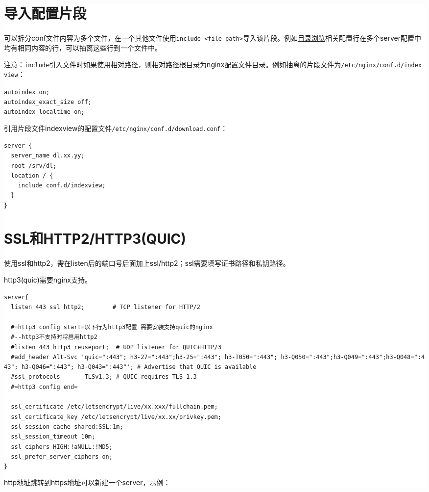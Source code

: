 # 导入配置片段

可以拆分conf文件内容为多个文件，在一个其他文件使用`include <file-path>`导入该片段。例如[目录浏览](#目录浏览)相关配置行在多个server配置中均有相同内容的行，可以抽离这些行到一个文件中。

注意：`include`引入文件时如果使用相对路径，则相对路径根目录为nginx配置文件目录。例如抽离的片段文件为`/etc/nginx/conf.d/indexview`：

```nginx
autoindex on;
autoindex_exact_size off;
autoindex_localtime on;
```

引用片段文件indexview的配置文件`/etc/nginx/conf.d/download.conf`：

```nginx
server {
  server_name dl.xx.yy;
  root /srv/dl;
  location / {
    include conf.d/indexview;
  }
}
```

# SSL和HTTP2/HTTP3(QUIC)

使用ssl和http2，需在listen后的端口号后面加上ssl/http2；ssl需要填写证书路径和私钥路径。

http3(quic)需要nginx支持。

```nginx
server{
  listen 443 ssl http2;        # TCP listener for HTTP/2
  
  #=http3 config start=以下行为http3配置 需要安装支持quic的nginx
  #--http3不支持时将启用http2 
  #listen 443 http3 reuseport;  # UDP listener for QUIC+HTTP/3
  #add_header Alt-Svc 'quic=":443"; h3-27=":443";h3-25=":443"; h3-T050=":443"; h3-Q050=":443";h3-Q049=":443";h3-Q048=":443"; h3-Q046=":443"; h3-Q043=":443"'; # Advertise that QUIC is available
  #ssl_protocols       TLSv1.3; # QUIC requires TLS 1.3
  #=http3 config end=
  
  ssl_certificate /etc/letsencrypt/live/xx.xxx/fullchain.pem;
  ssl_certificate_key /etc/letsencrypt/live/xx.xx/privkey.pem;
  ssl_session_cache shared:SSL:1m;
  ssl_session_timeout 10m;
  ssl_ciphers HIGH:!aNULL:!MD5;
  ssl_prefer_server_ciphers on;
}
```

http地址跳转到https地址可以新建一个server，示例：
